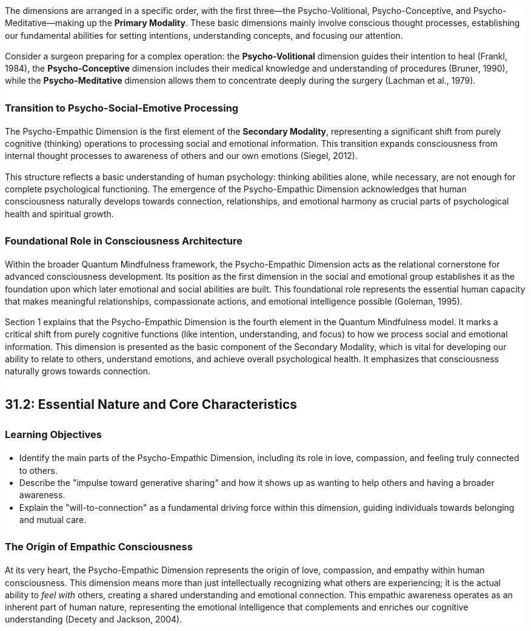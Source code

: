The dimensions are arranged in a specific order, with the first three—the Psycho-Volitional, Psycho-Conceptive, and Psycho-Meditative—making up the **Primary Modality**. These basic dimensions mainly involve conscious thought processes, establishing our fundamental abilities for setting intentions, understanding concepts, and focusing our attention.

Consider a surgeon preparing for a complex operation: the **Psycho-Volitional** dimension guides their intention to heal (Frankl, 1984), the **Psycho-Conceptive** dimension includes their medical knowledge and understanding of procedures (Bruner, 1990), while the **Psycho-Meditative** dimension allows them to concentrate deeply during the surgery (Lachman et al., 1979).

### Transition to Psycho-Social-Emotive Processing

The Psycho-Empathic Dimension is the first element of the **Secondary Modality**, representing a significant shift from purely cognitive (thinking) operations to processing social and emotional information. This transition expands consciousness from internal thought processes to awareness of others and our own emotions (Siegel, 2012).

This structure reflects a basic understanding of human psychology: thinking abilities alone, while necessary, are not enough for complete psychological functioning. The emergence of the Psycho-Empathic Dimension acknowledges that human consciousness naturally develops towards connection, relationships, and emotional harmony as crucial parts of psychological health and spiritual growth.

### Foundational Role in Consciousness Architecture

Within the broader Quantum Mindfulness framework, the Psycho-Empathic Dimension acts as the relational cornerstone for advanced consciousness development. Its position as the first dimension in the social and emotional group establishes it as the foundation upon which later emotional and social abilities are built. This foundational role represents the essential human capacity that makes meaningful relationships, compassionate actions, and emotional intelligence possible (Goleman, 1995).

Section 1 explains that the Psycho-Empathic Dimension is the fourth element in the Quantum Mindfulness model. It marks a critical shift from purely cognitive functions (like intention, understanding, and focus) to how we process social and emotional information. This dimension is presented as the basic component of the Secondary Modality, which is vital for developing our ability to relate to others, understand emotions, and achieve overall psychological health. It emphasizes that consciousness naturally grows towards connection.

## **31.2:** Essential Nature and Core Characteristics
### Learning Objectives
- Identify the main parts of the Psycho-Empathic Dimension, including its role in love, compassion, and feeling truly connected to others.
- Describe the "impulse toward generative sharing" and how it shows up as wanting to help others and having a broader awareness.
- Explain the "will-to-connection" as a fundamental driving force within this dimension, guiding individuals towards belonging and mutual care.

### The Origin of Empathic Consciousness

At its very heart, the Psycho-Empathic Dimension represents the origin of love, compassion, and empathy within human consciousness. This dimension means more than just intellectually recognizing what others are experiencing; it is the actual ability to *feel with* others, creating a shared understanding and emotional connection. This empathic awareness operates as an inherent part of human nature, representing the emotional intelligence that complements and enriches our cognitive understanding (Decety and Jackson, 2004).
